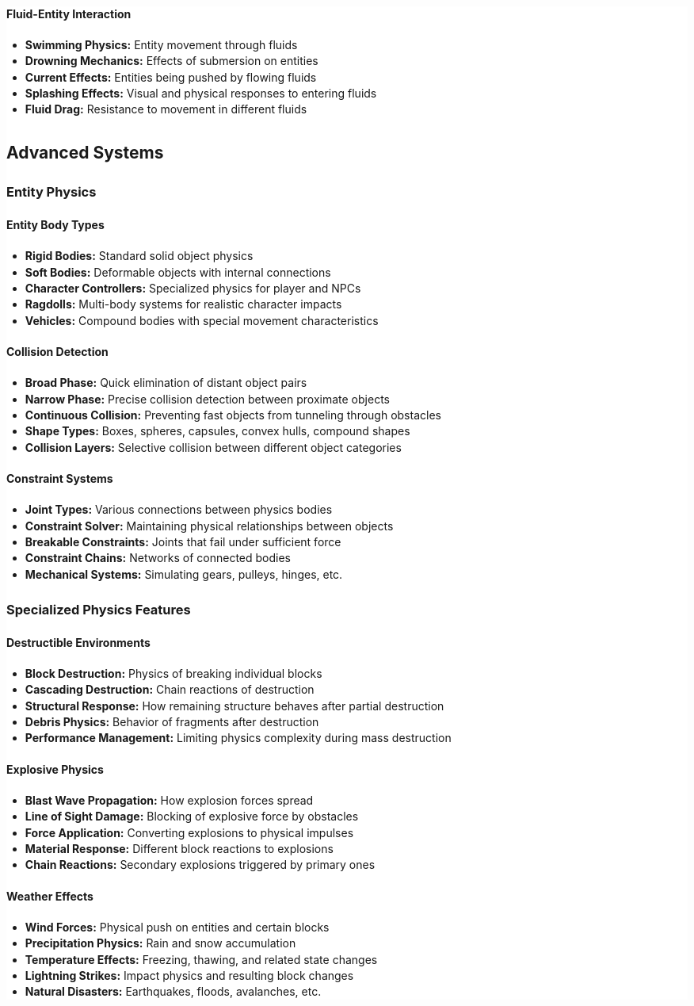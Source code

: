 #### Fluid-Entity Interaction
- **Swimming Physics:** Entity movement through fluids
- **Drowning Mechanics:** Effects of submersion on entities
- **Current Effects:** Entities being pushed by flowing fluids
- **Splashing Effects:** Visual and physical responses to entering fluids
- **Fluid Drag:** Resistance to movement in different fluids

## Advanced Systems

### Entity Physics

#### Entity Body Types
- **Rigid Bodies:** Standard solid object physics
- **Soft Bodies:** Deformable objects with internal connections
- **Character Controllers:** Specialized physics for player and NPCs
- **Ragdolls:** Multi-body systems for realistic character impacts
- **Vehicles:** Compound bodies with special movement characteristics

#### Collision Detection
- **Broad Phase:** Quick elimination of distant object pairs
- **Narrow Phase:** Precise collision detection between proximate objects
- **Continuous Collision:** Preventing fast objects from tunneling through obstacles
- **Shape Types:** Boxes, spheres, capsules, convex hulls, compound shapes
- **Collision Layers:** Selective collision between different object categories

#### Constraint Systems
- **Joint Types:** Various connections between physics bodies
- **Constraint Solver:** Maintaining physical relationships between objects
- **Breakable Constraints:** Joints that fail under sufficient force
- **Constraint Chains:** Networks of connected bodies
- **Mechanical Systems:** Simulating gears, pulleys, hinges, etc.

### Specialized Physics Features

#### Destructible Environments
- **Block Destruction:** Physics of breaking individual blocks
- **Cascading Destruction:** Chain reactions of destruction
- **Structural Response:** How remaining structure behaves after partial destruction
- **Debris Physics:** Behavior of fragments after destruction
- **Performance Management:** Limiting physics complexity during mass destruction

#### Explosive Physics
- **Blast Wave Propagation:** How explosion forces spread
- **Line of Sight Damage:** Blocking of explosive force by obstacles
- **Force Application:** Converting explosions to physical impulses
- **Material Response:** Different block reactions to explosions
- **Chain Reactions:** Secondary explosions triggered by primary ones

#### Weather Effects
- **Wind Forces:** Physical push on entities and certain blocks
- **Precipitation Physics:** Rain and snow accumulation
- **Temperature Effects:** Freezing, thawing, and related state changes
- **Lightning Strikes:** Impact physics and resulting block changes
- **Natural Disasters:** Earthquakes, floods, avalanches, etc.
